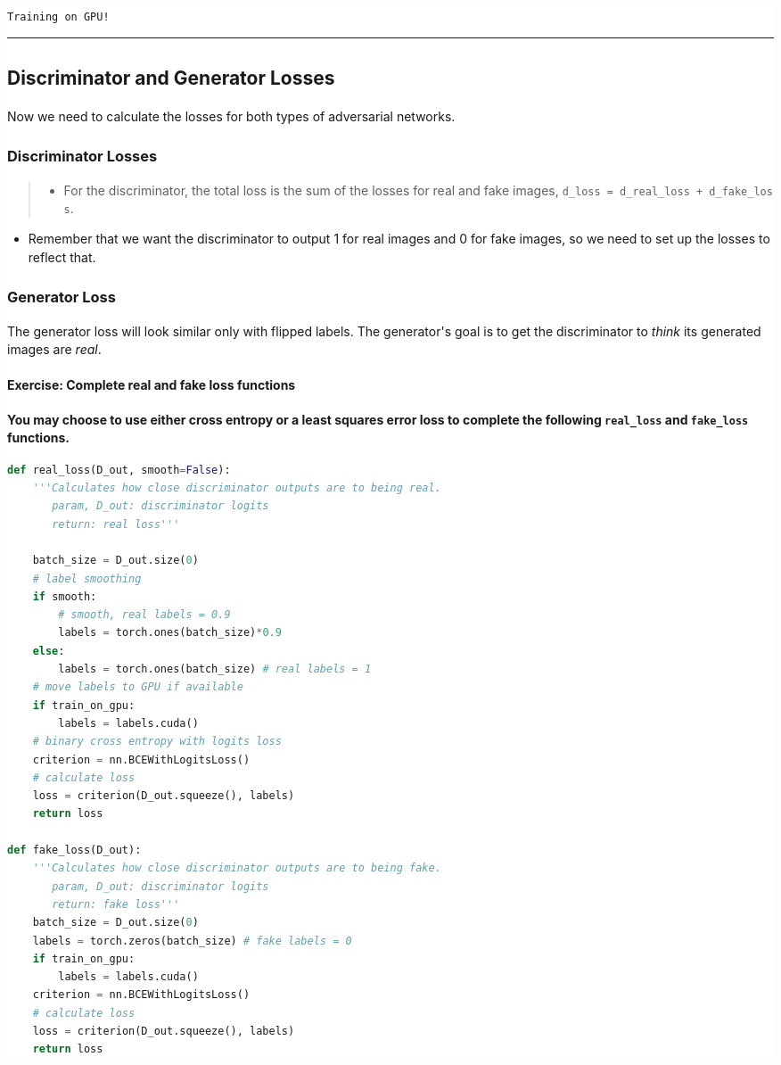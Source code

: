    Training on GPU!


---
## Discriminator and Generator Losses

Now we need to calculate the losses for both types of adversarial networks.

### Discriminator Losses

> * For the discriminator, the total loss is the sum of the losses for real and fake images, `d_loss = d_real_loss + d_fake_loss`. 
* Remember that we want the discriminator to output 1 for real images and 0 for fake images, so we need to set up the losses to reflect that.


### Generator Loss

The generator loss will look similar only with flipped labels. The generator's goal is to get the discriminator to *think* its generated images are *real*.

#### Exercise: Complete real and fake loss functions

**You may choose to use either cross entropy or a least squares error loss to complete the following `real_loss` and `fake_loss` functions.**


```python
def real_loss(D_out, smooth=False):
    '''Calculates how close discriminator outputs are to being real.
       param, D_out: discriminator logits
       return: real loss'''
    
    batch_size = D_out.size(0)
    # label smoothing
    if smooth:
        # smooth, real labels = 0.9
        labels = torch.ones(batch_size)*0.9
    else:
        labels = torch.ones(batch_size) # real labels = 1
    # move labels to GPU if available     
    if train_on_gpu:
        labels = labels.cuda()
    # binary cross entropy with logits loss
    criterion = nn.BCEWithLogitsLoss()
    # calculate loss
    loss = criterion(D_out.squeeze(), labels)
    return loss

def fake_loss(D_out):
    '''Calculates how close discriminator outputs are to being fake.
       param, D_out: discriminator logits
       return: fake loss'''
    batch_size = D_out.size(0)
    labels = torch.zeros(batch_size) # fake labels = 0
    if train_on_gpu:
        labels = labels.cuda()
    criterion = nn.BCEWithLogitsLoss()
    # calculate loss
    loss = criterion(D_out.squeeze(), labels)
    return loss
```
